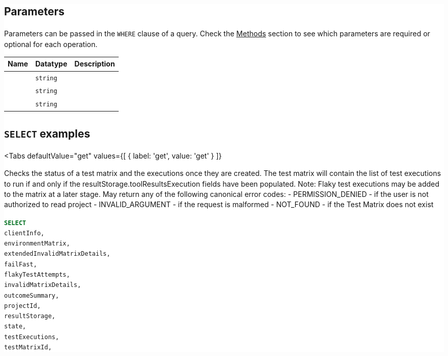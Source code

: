 </table>

## Parameters

Parameters can be passed in the `WHERE` clause of a query. Check the [Methods](#methods) section to see which parameters are required or optional for each operation.

<table>
<thead>
    <tr>
    <th>Name</th>
    <th>Datatype</th>
    <th>Description</th>
    </tr>
</thead>
<tbody>
<tr id="parameter-projectId">
    <td><CopyableCode code="projectId" /></td>
    <td><code>string</code></td>
    <td></td>
</tr>
<tr id="parameter-testMatrixId">
    <td><CopyableCode code="testMatrixId" /></td>
    <td><code>string</code></td>
    <td></td>
</tr>
<tr id="parameter-requestId">
    <td><CopyableCode code="requestId" /></td>
    <td><code>string</code></td>
    <td></td>
</tr>
</tbody>
</table>

## `SELECT` examples

<Tabs
    defaultValue="get"
    values={[
        { label: 'get', value: 'get' }
    ]}
>
<TabItem value="get">

Checks the status of a test matrix and the executions once they are created. The test matrix will contain the list of test executions to run if and only if the resultStorage.toolResultsExecution fields have been populated. Note: Flaky test executions may be added to the matrix at a later stage. May return any of the following canonical error codes: - PERMISSION_DENIED - if the user is not authorized to read project - INVALID_ARGUMENT - if the request is malformed - NOT_FOUND - if the Test Matrix does not exist

```sql
SELECT
clientInfo,
environmentMatrix,
extendedInvalidMatrixDetails,
failFast,
flakyTestAttempts,
invalidMatrixDetails,
outcomeSummary,
projectId,
resultStorage,
state,
testExecutions,
testMatrixId,
```